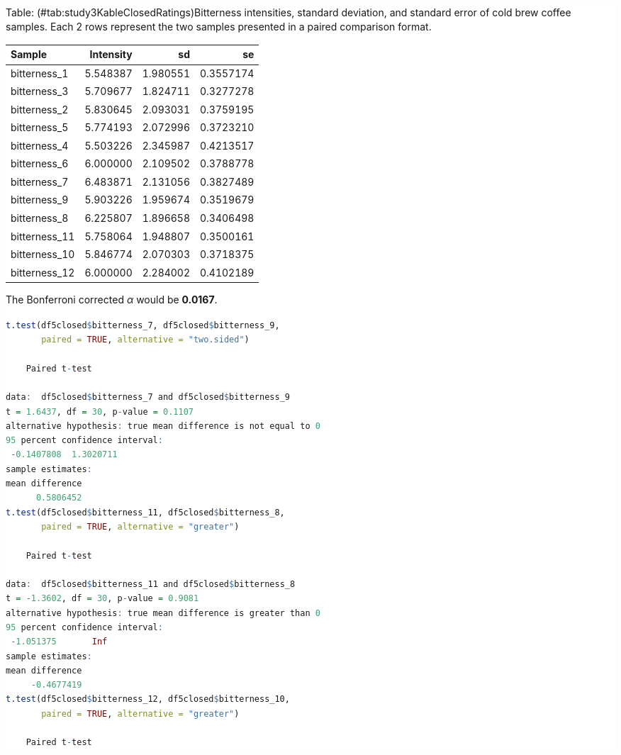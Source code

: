 


Table: (\#tab:study3KableClosedRatings)Bitterness intensities, standard deviation, and standard error of cold brew coffee samples. Each 2 rows represent the two samples presented in a paired comparison format.

|Sample        | Intensity|       sd|        se|
|:-------------|---------:|--------:|---------:|
|bitterness_1  |  5.548387| 1.980551| 0.3557174|
|bitterness_3  |  5.709677| 1.824711| 0.3277278|
|bitterness_2  |  5.830645| 2.093031| 0.3759195|
|bitterness_5  |  5.774193| 2.072996| 0.3723210|
|bitterness_4  |  5.503226| 2.345987| 0.4213517|
|bitterness_6  |  6.000000| 2.109502| 0.3788778|
|bitterness_7  |  6.483871| 2.131056| 0.3827489|
|bitterness_9  |  5.903226| 1.959674| 0.3519679|
|bitterness_8  |  6.225807| 1.896658| 0.3406498|
|bitterness_11 |  5.758064| 1.948807| 0.3500161|
|bitterness_10 |  5.846774| 2.070303| 0.3718375|
|bitterness_12 |  6.000000| 2.284002| 0.4102189|



The Bonferroni corrected $\alpha$ would be **0.0167**.


``` r
t.test(df5closed$bitterness_7, df5closed$bitterness_9, 
       paired = TRUE, alternative = "two.sided") 

	Paired t-test

data:  df5closed$bitterness_7 and df5closed$bitterness_9
t = 1.6437, df = 30, p-value = 0.1107
alternative hypothesis: true mean difference is not equal to 0
95 percent confidence interval:
 -0.1407808  1.3020711
sample estimates:
mean difference 
      0.5806452 
t.test(df5closed$bitterness_11, df5closed$bitterness_8, 
       paired = TRUE, alternative = "greater")

	Paired t-test

data:  df5closed$bitterness_11 and df5closed$bitterness_8
t = -1.3602, df = 30, p-value = 0.9081
alternative hypothesis: true mean difference is greater than 0
95 percent confidence interval:
 -1.051375       Inf
sample estimates:
mean difference 
     -0.4677419 
t.test(df5closed$bitterness_12, df5closed$bitterness_10, 
       paired = TRUE, alternative = "greater")

	Paired t-test

```